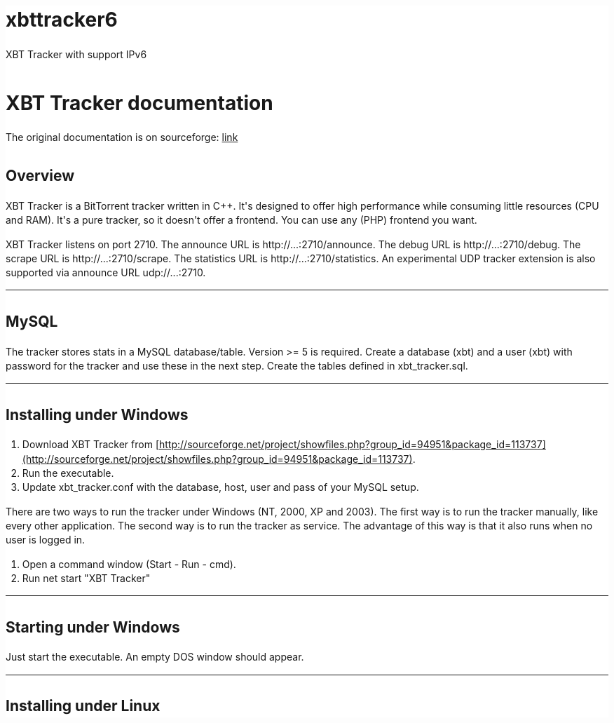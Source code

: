 # xbttracker6
XBT Tracker with support IPv6
# XBT Tracker documentation
The original documentation is on sourceforge: [link](http://xbtt.sourceforge.net/tracker/)

## Overview

XBT Tracker is a BitTorrent tracker written in C++. It's designed to offer high performance while consuming little resources (CPU and RAM). It's a pure tracker, so it doesn't offer a frontend. You can use any (PHP) frontend you want.

XBT Tracker listens on port 2710\. The announce URL is http://...:2710/announce. The debug URL is http://...:2710/debug. The scrape URL is http://...:2710/scrape. The statistics URL is http://...:2710/statistics. An experimental UDP tracker extension is also supported via announce URL udp://...:2710.

* * *

## MySQL

The tracker stores stats in a MySQL database/table. Version >= 5 is required. Create a database (xbt) and a user (xbt) with password for the tracker and use these in the next step. Create the tables defined in xbt_tracker.sql.

* * *

## Installing under Windows

1.  Download XBT Tracker from [http://sourceforge.net/project/showfiles.php?group_id=94951&package_id=113737](http://sourceforge.net/project/showfiles.php?group_id=94951&package_id=113737).
2.  Run the executable.
3.  Update xbt_tracker.conf with the database, host, user and pass of your MySQL setup.

There are two ways to run the tracker under Windows (NT, 2000, XP and 2003). The first way is to run the tracker manually, like every other application. The second way is to run the tracker as service. The advantage of this way is that it also runs when no user is logged in.

1.  Open a command window (Start - Run - cmd).
2.  Run net start "XBT Tracker"

* * *

## Starting under Windows

Just start the executable. An empty DOS window should appear.

* * *

## Installing under Linux
